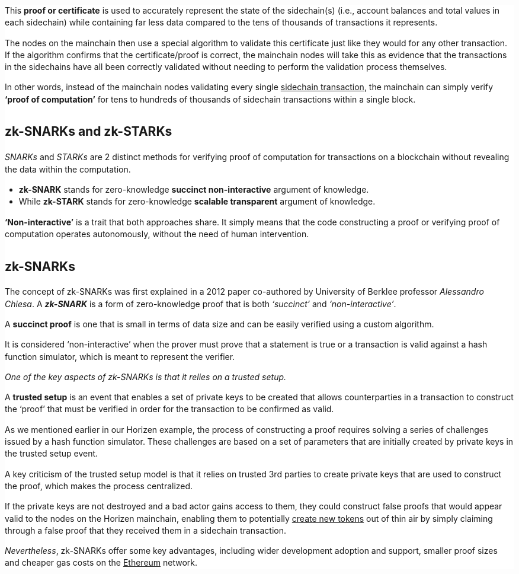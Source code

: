 This **proof or certificate** is used to accurately represent the state of the sidechain(s) (i.e., account balances and total values in each sidechain) while containing far less data compared to the tens of thousands of transactions it represents.

The nodes on the mainchain then use a special algorithm to validate this certificate just like they would for any other transaction. If the algorithm confirms that the certificate/proof is correct, the mainchain nodes will take this as evidence that the transactions in the sidechains have all been correctly validated without needing to perform the validation process themselves.

In other words, instead of the mainchain nodes validating every single [sidechain transaction](interoperability/cross-chain-transactions.md), the mainchain can simply verify **‘proof of computation’** for tens to hundreds of thousands of sidechain transactions within a single block.

## zk-SNARKs and zk-STARKs

_SNARKs_ and _STARKs_ are 2 distinct methods for verifying proof of computation for transactions on a blockchain without revealing the data within the computation.

- **zk-SNARK** stands for zero-knowledge **succinct non-interactive** argument of knowledge.
- While **zk-STARK** stands for zero-knowledge **scalable transparent** argument of knowledge.

**‘Non-interactive’** is a trait that both approaches share. It simply means that the code constructing a proof or verifying proof of computation operates autonomously, without the need of human intervention.

## zk-SNARKs

The concept of zk-SNARKs was first explained in a 2012 paper co-authored by University of Berklee professor _Alessandro Chiesa_. A _**zk-SNARK**_ is a form of zero-knowledge proof that is both _‘succinct’_ and _‘non-interactive’_.

A **succinct proof** is one that is small in terms of data size and can be easily verified using a custom algorithm.

It is considered ‘non-interactive’ when the prover must prove that a statement is true or a transaction is valid against a hash function simulator, which is meant to represent the verifier.

_One of the key aspects of zk-SNARKs is that it relies on a trusted setup._

A **trusted setup** is an event that enables a set of private keys to be created that allows counterparties in a transaction to construct the ‘proof’ that must be verified in order for the transaction to be confirmed as valid.

As we mentioned earlier in our Horizen example, the process of constructing a proof requires solving a series of challenges issued by a hash function simulator. These challenges are based on a set of parameters that are initially created by private keys in the trusted setup event.

A key criticism of the trusted setup model is that it relies on trusted 3rd parties to create private keys that are used to construct the proof, which makes the process centralized.

If the private keys are not destroyed and a bad actor gains access to them, they could construct false proofs that would appear valid to the nodes on the Horizen mainchain, enabling them to potentially [create new tokens](tokenomics/why-create-a-token.md) out of thin air by simply claiming through a false proof that they received them in a sidechain transaction.

_Nevertheless_, zk-SNARKs offer some key advantages, including wider development adoption and support, smaller proof sizes and cheaper gas costs on the [Ethereum](cryptocurrency/ethereum-glossary.md) network.
